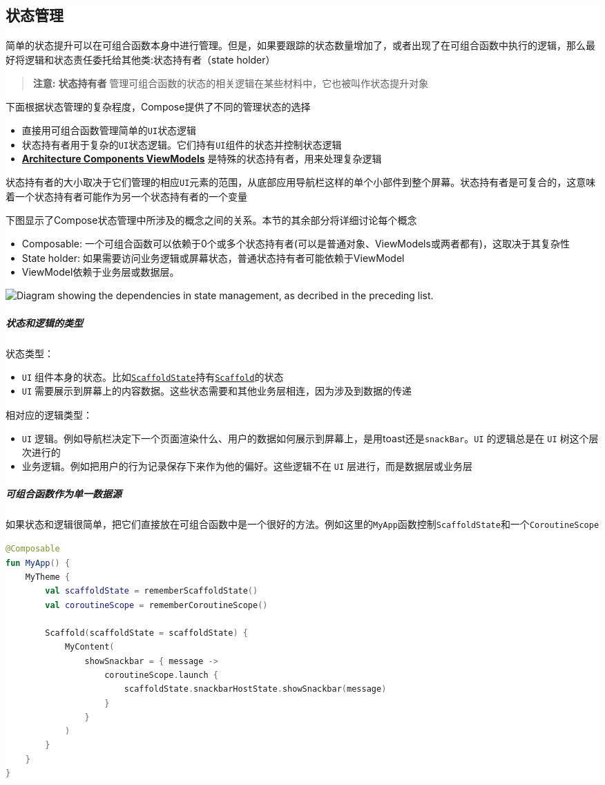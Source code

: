 ## 状态管理

简单的状态提升可以在可组合函数本身中进行管理。但是，如果要跟踪的状态数量增加了，或者出现了在可组合函数中执行的逻辑，那么最好将逻辑和状态责任委托给其他类:状态持有者（state holder）

> **注意:** **状态持有者** 管理可组合函数的状态的相关逻辑在某些材料中，它也被叫作状态提升对象

下面根据状态管理的复杂程度，Compose提供了不同的管理状态的选择

- 直接用可组合函数管理简单的`UI`状态逻辑
- 状态持有者用于复杂的`UI`状态逻辑。它们持有`UI`组件的状态并控制状态逻辑
- **[Architecture Components ViewModels](https://developer.android.google.cn/topic/libraries/architecture/viewmodel)** 是特殊的状态持有者，用来处理复杂逻辑

状态持有者的大小取决于它们管理的相应`UI`元素的范围，从底部应用导航栏这样的单个小部件到整个屏幕。状态持有者是可复合的，这意味着一个状态持有者可能作为另一个状态持有者的一个变量

下图显示了Compose状态管理中所涉及的概念之间的关系。本节的其余部分将详细讨论每个概念

- Composable: 一个可组合函数可以依赖于0个或多个状态持有者(可以是普通对象、ViewModels或两者都有)，这取决于其复杂性
- State holder: 如果需要访问业务逻辑或屏幕状态，普通状态持有者可能依赖于ViewModel
- ViewModel依赖于业务层或数据层。

![Diagram showing the dependencies in state management, as decribed in the preceding list.](https://developer.android.google.cn/images/jetpack/compose/state-dependencies.svg)

##### 状态和逻辑的类型

状态类型：

- `UI` 组件本身的状态。比如[`ScaffoldState`](https://developer.android.google.cn/reference/kotlin/androidx/compose/material/ScaffoldState)持有[`Scaffold`](https://developer.android.google.cn/reference/kotlin/androidx/compose/material/package-summary#Scaffold(androidx.compose.ui.Modifier,androidx.compose.material.ScaffoldState,kotlin.Function0,kotlin.Function0,kotlin.Function1,kotlin.Function0,androidx.compose.material.FabPosition,kotlin.Boolean,kotlin.Function1,kotlin.Boolean,androidx.compose.ui.graphics.Shape,androidx.compose.ui.unit.Dp,androidx.compose.ui.graphics.Color,androidx.compose.ui.graphics.Color,androidx.compose.ui.graphics.Color,androidx.compose.ui.graphics.Color,androidx.compose.ui.graphics.Color,kotlin.Function1))的状态
- `UI` 需要展示到屏幕上的内容数据。这些状态需要和其他业务层相连，因为涉及到数据的传递

相对应的逻辑类型：

- `UI` 逻辑。例如导航栏决定下一个页面渲染什么、用户的数据如何展示到屏幕上，是用toast还是`snackBar`。`UI` 的逻辑总是在 `UI` 树这个层次进行的
- 业务逻辑。例如把用户的行为记录保存下来作为他的偏好。这些逻辑不在 `UI` 层进行，而是数据层或业务层

##### 可组合函数作为单一数据源

如果状态和逻辑很简单，把它们直接放在可组合函数中是一个很好的方法。例如这里的`MyApp`函数控制`ScaffoldState`和一个`CoroutineScope`

```kotlin
@Composable
fun MyApp() {
    MyTheme {
        val scaffoldState = rememberScaffoldState()
        val coroutineScope = rememberCoroutineScope()

        Scaffold(scaffoldState = scaffoldState) {
            MyContent(
                showSnackbar = { message ->
                    coroutineScope.launch {
                        scaffoldState.snackbarHostState.showSnackbar(message)
                    }
                }
            )
        }
    }
}
```

